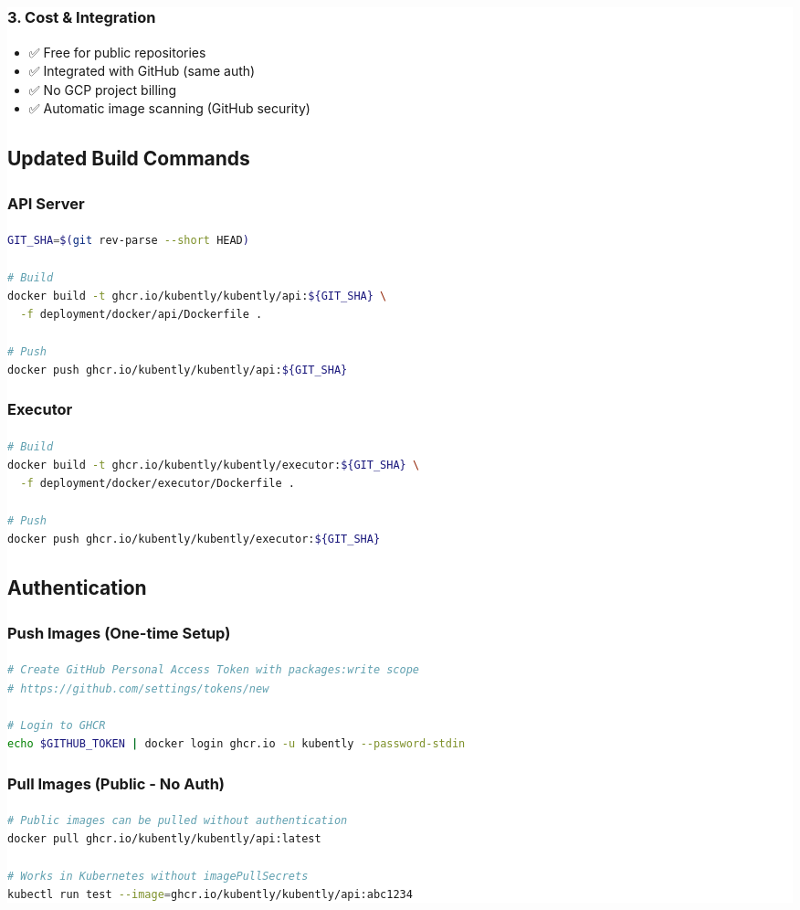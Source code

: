 ### 3. Cost & Integration
- ✅ Free for public repositories
- ✅ Integrated with GitHub (same auth)
- ✅ No GCP project billing
- ✅ Automatic image scanning (GitHub security)

## Updated Build Commands

### API Server
```bash
GIT_SHA=$(git rev-parse --short HEAD)

# Build
docker build -t ghcr.io/kubently/kubently/api:${GIT_SHA} \
  -f deployment/docker/api/Dockerfile .

# Push
docker push ghcr.io/kubently/kubently/api:${GIT_SHA}
```

### Executor
```bash
# Build
docker build -t ghcr.io/kubently/kubently/executor:${GIT_SHA} \
  -f deployment/docker/executor/Dockerfile .

# Push
docker push ghcr.io/kubently/kubently/executor:${GIT_SHA}
```

## Authentication

### Push Images (One-time Setup)
```bash
# Create GitHub Personal Access Token with packages:write scope
# https://github.com/settings/tokens/new

# Login to GHCR
echo $GITHUB_TOKEN | docker login ghcr.io -u kubently --password-stdin
```

### Pull Images (Public - No Auth)
```bash
# Public images can be pulled without authentication
docker pull ghcr.io/kubently/kubently/api:latest

# Works in Kubernetes without imagePullSecrets
kubectl run test --image=ghcr.io/kubently/kubently/api:abc1234
```
